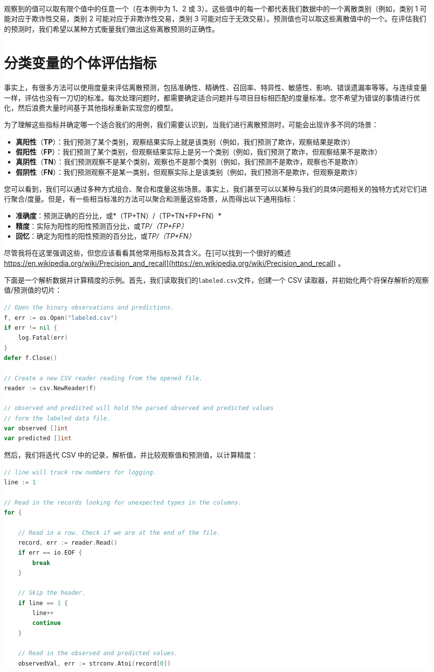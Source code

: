 观察到的值可以取有限个值中的任意一个（在本例中为 1、2 或 3）。这些值中的每一个都代表我们数据中的一个离散类别（例如，类别 1 可能对应于欺诈性交易，类别 2 可能对应于非欺诈性交易，类别 3 可能对应于无效交易）。预测值也可以取这些离散值中的一个。在评估我们的预测时，我们希望以某种方式衡量我们做出这些离散预测的正确性。

# 分类变量的个体评估指标

事实上，有很多方法可以使用度量来评估离散预测，包括准确性、精确性、召回率、特异性、敏感性、影响、错误遗漏率等等。与连续变量一样，评估也没有一刀切的标准。每次处理问题时，都需要确定适合问题并与项目目标相匹配的度量标准。您不希望为错误的事情进行优化，然后浪费大量时间基于其他指标重新实现您的模型。

为了理解这些指标并确定哪一个适合我们的用例，我们需要认识到，当我们进行离散预测时，可能会出现许多不同的场景：

*   **真阳性**（**TP**）：我们预测了某个类别，观察结果实际上就是该类别（例如，我们预测了欺诈，观察结果是欺诈）
*   **假阳性**（**FP**）：我们预测了某个类别，但观察结果实际上是另一个类别（例如，我们预测了欺诈，但观察结果不是欺诈）
*   **真阴性**（**TN**）：我们预测观察不是某个类别，观察也不是那个类别（例如，我们预测不是欺诈，观察也不是欺诈）
*   **假阴性**（**FN**）：我们预测观察不是某一类别，但观察实际上是该类别（例如，我们预测不是欺诈，但观察是欺诈）

您可以看到，我们可以通过多种方式组合、聚合和度量这些场景。事实上，我们甚至可以以某种与我们的具体问题相关的独特方式对它们进行聚合/度量。但是，有一些相当标准的方法可以聚合和测量这些场景，从而得出以下通用指标：

*   **准确度**：预测正确的百分比，或*（TP+TN）/（TP+TN+FP+FN）*
*   **精度**：实际为阳性的阳性预测百分比，或*TP/（TP+FP）*
*   **回忆**：确定为阳性的阳性预测的百分比，或*TP/（TP+FN）*

尽管我将在这里强调这些，但您应该看看其他常用指标及其含义。在[可以找到一个很好的概述 https://en.wikipedia.org/wiki/Precision_and_recall](https://en.wikipedia.org/wiki/Precision_and_recall) 。

下面是一个解析数据并计算精度的示例。首先，我们读取我们的`labeled.csv`文件，创建一个 CSV 读取器，并初始化两个将保存解析的观察值/预测值的切片：

```go
// Open the binary observations and predictions.
f, err := os.Open("labeled.csv")
if err != nil {
    log.Fatal(err)
}
defer f.Close()

// Create a new CSV reader reading from the opened file.
reader := csv.NewReader(f)

// observed and predicted will hold the parsed observed and predicted values
// form the labeled data file.
var observed []int
var predicted []int
```

然后，我们将迭代 CSV 中的记录，解析值，并比较观察值和预测值，以计算精度：

```go
// line will track row numbers for logging.
line := 1

// Read in the records looking for unexpected types in the columns.
for {

    // Read in a row. Check if we are at the end of the file.
    record, err := reader.Read()
    if err == io.EOF {
        break
    }

    // Skip the header.
    if line == 1 {
        line++
        continue
    }

    // Read in the observed and predicted values.
    observedVal, err := strconv.Atoi(record[0])
```